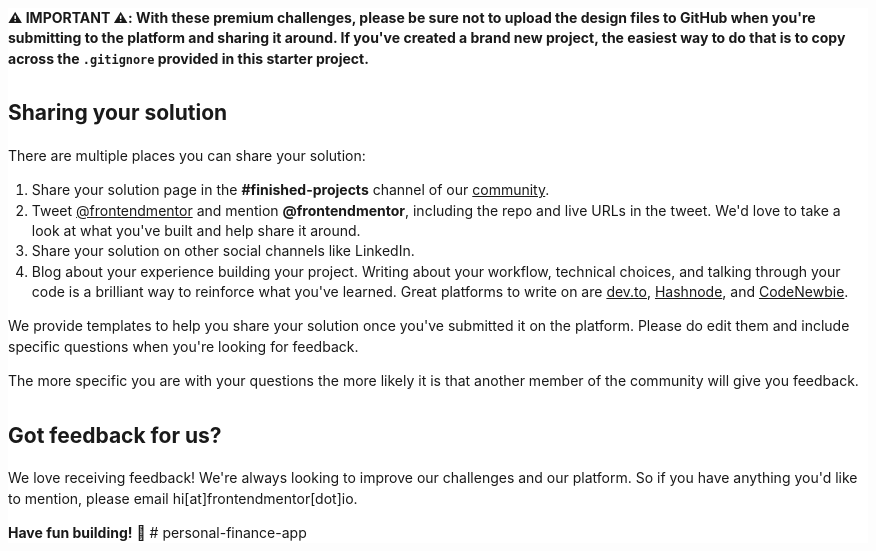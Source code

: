 **⚠️ IMPORTANT ⚠️: With these premium challenges, please be sure not to upload the design files to GitHub when you're submitting to the platform and sharing it around. If you've created a brand new project, the easiest way to do that is to copy across the `.gitignore` provided in this starter project.**

## Sharing your solution

There are multiple places you can share your solution:

1. Share your solution page in the **#finished-projects** channel of our [community](https://www.frontendmentor.io/community). 
2. Tweet [@frontendmentor](https://twitter.com/frontendmentor) and mention **@frontendmentor**, including the repo and live URLs in the tweet. We'd love to take a look at what you've built and help share it around.
3. Share your solution on other social channels like LinkedIn.
4. Blog about your experience building your project. Writing about your workflow, technical choices, and talking through your code is a brilliant way to reinforce what you've learned. Great platforms to write on are [dev.to](https://dev.to/), [Hashnode](https://hashnode.com/), and [CodeNewbie](https://community.codenewbie.org/).

We provide templates to help you share your solution once you've submitted it on the platform. Please do edit them and include specific questions when you're looking for feedback. 

The more specific you are with your questions the more likely it is that another member of the community will give you feedback.

## Got feedback for us?

We love receiving feedback! We're always looking to improve our challenges and our platform. So if you have anything you'd like to mention, please email hi[at]frontendmentor[dot]io.

**Have fun building!** 🚀
#   p e r s o n a l - f i n a n c e - a p p 
 
 